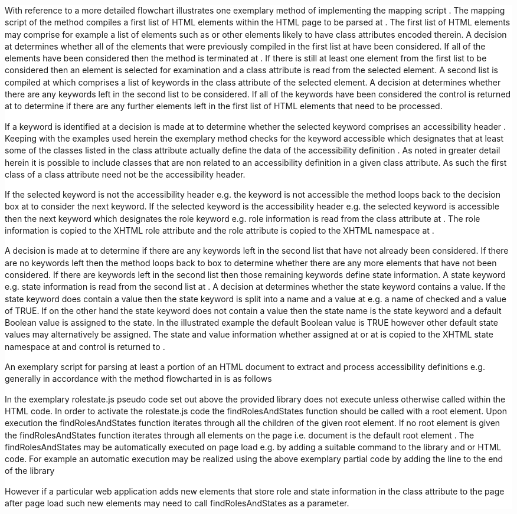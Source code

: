 With reference to a more detailed flowchart illustrates one exemplary method of implementing the mapping script . The mapping script of the method compiles a first list of HTML elements within the HTML page to be parsed at . The first list of HTML elements may comprise for example a list of elements such as or other elements likely to have class attributes encoded therein. A decision at determines whether all of the elements that were previously compiled in the first list at have been considered. If all of the elements have been considered then the method is terminated at . If there is still at least one element from the first list to be considered then an element is selected for examination and a class attribute is read from the selected element. A second list is compiled at which comprises a list of keywords in the class attribute of the selected element. A decision at determines whether there are any keywords left in the second list to be considered. If all of the keywords have been considered the control is returned at to determine if there are any further elements left in the first list of HTML elements that need to be processed.

If a keyword is identified at a decision is made at to determine whether the selected keyword comprises an accessibility header . Keeping with the examples used herein the exemplary method checks for the keyword accessible which designates that at least some of the classes listed in the class attribute actually define the data of the accessibility definition . As noted in greater detail herein it is possible to include classes that are non related to an accessibility definition in a given class attribute. As such the first class of a class attribute need not be the accessibility header.

If the selected keyword is not the accessibility header e.g. the keyword is not accessible the method loops back to the decision box at to consider the next keyword. If the selected keyword is the accessibility header e.g. the selected keyword is accessible then the next keyword which designates the role keyword e.g. role information is read from the class attribute at . The role information is copied to the XHTML role attribute and the role attribute is copied to the XHTML namespace at .

A decision is made at to determine if there are any keywords left in the second list that have not already been considered. If there are no keywords left then the method loops back to box to determine whether there are any more elements that have not been considered. If there are keywords left in the second list then those remaining keywords define state information. A state keyword e.g. state information is read from the second list at . A decision at determines whether the state keyword contains a value. If the state keyword does contain a value then the state keyword is split into a name and a value at e.g. a name of checked and a value of TRUE. If on the other hand the state keyword does not contain a value then the state name is the state keyword and a default Boolean value is assigned to the state. In the illustrated example the default Boolean value is TRUE however other default state values may alternatively be assigned. The state and value information whether assigned at or at is copied to the XHTML state namespace at and control is returned to .

An exemplary script for parsing at least a portion of an HTML document to extract and process accessibility definitions e.g. generally in accordance with the method flowcharted in is as follows 

In the exemplary rolestate.js pseudo code set out above the provided library does not execute unless otherwise called within the HTML code. In order to activate the rolestate.js code the findRolesAndStates function should be called with a root element. Upon execution the findRolesAndStates function iterates through all the children of the given root element. If no root element is given the findRolesAndStates function iterates through all elements on the page i.e. document is the default root element . The findRolesAndStates may be automatically executed on page load e.g. by adding a suitable command to the library and or HTML code. For example an automatic execution may be realized using the above exemplary partial code by adding the line to the end of the library 

However if a particular web application adds new elements that store role and state information in the class attribute to the page after page load such new elements may need to call findRolesAndStates as a parameter.
